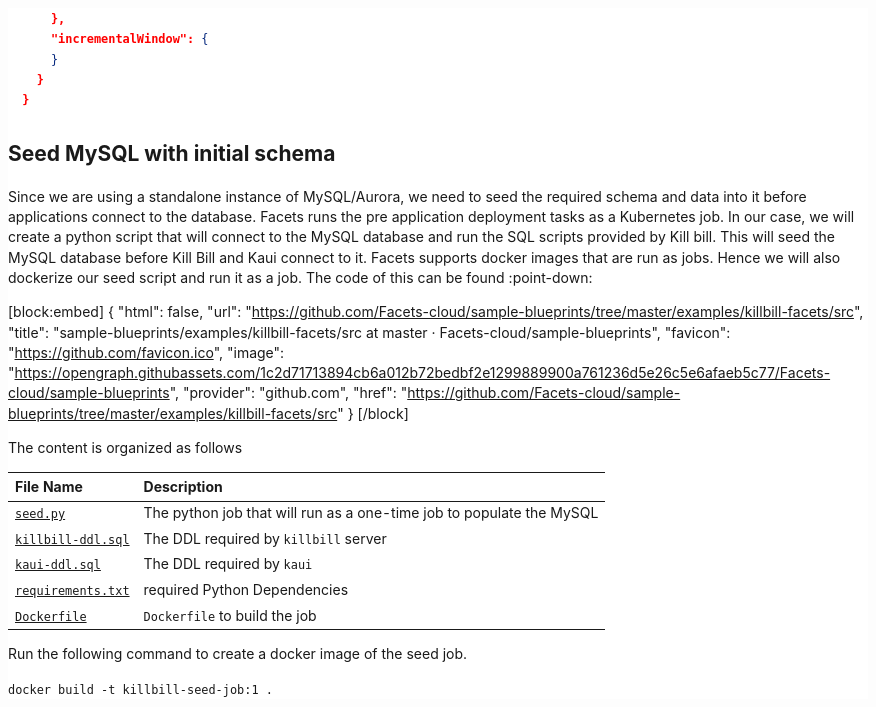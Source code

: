 ```json
      },
      "incrementalWindow": {
      }
    }
  }
```



## Seed MySQL with initial schema

Since we are using a standalone instance of MySQL/Aurora, we need to seed the required schema and data into it before applications connect to the database. Facets runs the pre application deployment tasks as a Kubernetes job. In our case, we will create a python script that will connect to the MySQL database and run the SQL scripts provided by Kill bill. This will seed the MySQL database before Kill Bill and Kaui connect to it. Facets supports docker images that are run as jobs. Hence we will also dockerize our seed script and run it as a job. The code of this can be found :point-down: 


[block:embed]
{
  "html": false,
  "url": "https://github.com/Facets-cloud/sample-blueprints/tree/master/examples/killbill-facets/src",
  "title": "sample-blueprints/examples/killbill-facets/src at master · Facets-cloud/sample-blueprints",
  "favicon": "https://github.com/favicon.ico",
  "image": "https://opengraph.githubassets.com/1c2d71713894cb6a012b72bedbf2e1299889900a761236d5e26c5e6afaeb5c77/Facets-cloud/sample-blueprints",
  "provider": "github.com",
  "href": "https://github.com/Facets-cloud/sample-blueprints/tree/master/examples/killbill-facets/src"
}
[/block]




The content is organized as follows

| File Name                                                                                                                                    | Description                                                          |
| :------------------------------------------------------------------------------------------------------------------------------------------- | :------------------------------------------------------------------- |
| [<code>seed.py</code>](https://github.com/Facets-cloud/sample-blueprints/blob/master/examples/killbill-facets/src/seed.py)                   | The python job that will run as a one-time job to populate the MySQL |
| [<code>killbill-ddl.sql</code>](https://github.com/Facets-cloud/sample-blueprints/blob/master/examples/killbill-facets/src/killbill-ddl.sql) | The DDL required by <code>killbill</code> server                     |
| [<code>kaui-ddl.sql</code>](https://github.com/Facets-cloud/sample-blueprints/blob/master/examples/killbill-facets/src/kaui-ddl.sql)         | The DDL required by <code>kaui</code>                                |
| [<code>requirements.txt</code>](https://github.com/Facets-cloud/sample-blueprints/blob/master/examples/killbill-facets/requirements.txt)     | required Python Dependencies                                         |
| [<code>Dockerfile</code>](https://github.com/Facets-cloud/sample-blueprints/blob/master/examples/killbill-facets/Dockerfile)                 | <code>Dockerfile</code> to build the job                             |

Run the following command to create a docker image of the seed job. 

```shell
docker build -t killbill-seed-job:1 .
```
